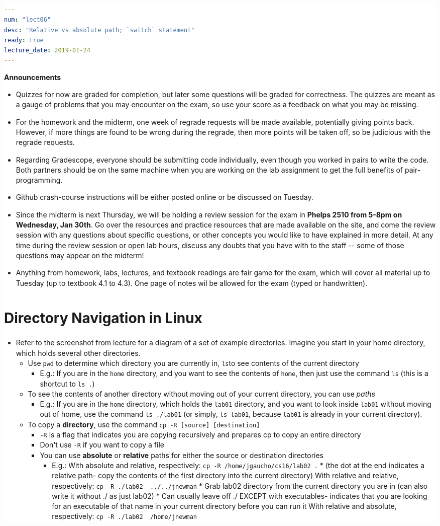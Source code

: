 ```yaml
---
num: "lect06"
desc: "Relative vs absolute path; `switch` statement"
ready: true
lecture_date: 2019-01-24
---
```


**Announcements**
* Quizzes for now are graded for completion, but later some questions will be graded for correctness. The quizzes are meant as a gauge of problems that you may encounter on the exam, so use your score as a feedback on what you may be missing. 
*  For the homework and the midterm, one week of regrade requests will be made available, potentially giving points back. However, if more things are found to be wrong during the regrade, then more points will be taken off, so be judicious with the regrade requests.
* Regarding Gradescope, everyone should be submitting code individually, even though you worked in pairs to write the code. Both partners should be on the same machine when you are working on the lab assignment to get the full benefits of pair-programming.
* Github crash-course instructions will be either posted online or be discussed on Tuesday.

* Since the midterm is next Thursday, we will be holding a review session for the exam in **Phelps 2510 from 5-8pm on Wednesday, Jan 30th**. Go over the resources and practice resources that are made available on the site, and come the review session with any questions about specific questions, or other concepts you would like to have explained in more detail. At any time during the review session or open lab hours, discuss any doubts that you have with to the staff -- some of those questions may appear on the midterm!
* Anything from homework, labs, lectures, and textbook readings are fair game for the exam, which will cover all material up to Tuesday (up to textbook 4.1 to 4.3). One page of notes wil be allowed for the exam (typed or handwritten).

# Directory Navigation in Linux
* Refer to the screenshot from lecture for a diagram of a set of example directories. Imagine you start in your home directory, which holds several other directories. 
    * Use `pwd` to determine which directory you are currently in, `ls`to see contents of the current directory
        * E.g.: If you are in the `home` directory, and you want to see the contents of `home`, then just use the command `ls` (this is a shortcut to `ls .`)
    * To see the contents of another directory without moving out of your current directory, you can use *paths*   
        * E.g.: If you are in the `home` directory, which holds the `lab01` directory, and you want to look inside `lab01` without moving out of home, use the command `ls ./lab01` (or simply, `ls lab01`, because `lab01` is already in your current directory).
    * To copy a **directory**, use the command `cp -R [source] [destination]`
        * `-R` is a flag that indicates you are copying recursively and prepares cp to copy an entire directory
        * Don't use `-R` if you want to copy a file
        * You can use **absolute** or **relative** paths for either the source or destination directories
            * E.g.: 
                With absolute and relative, respectively:
                   `cp -R /home/jgaucho/cs16/lab02 .` 
                    * (the dot at the end indicates a relative path- copy the contents of the first directory into the current directory)
                With relative and relative, respectively:
                    `cp -R ./lab02  ../../jnewman`
                    * Grab lab02 directory from the current directory you are in (can also write it without ./ as just lab02)
                    * Can usually leave off ./ EXCEPT with executables- indicates that you are looking for an executable of that name in your current directory before you can run it
                With relative and absolute, respectively:
                    `cp -R ./lab02  /home/jnewman`
                    